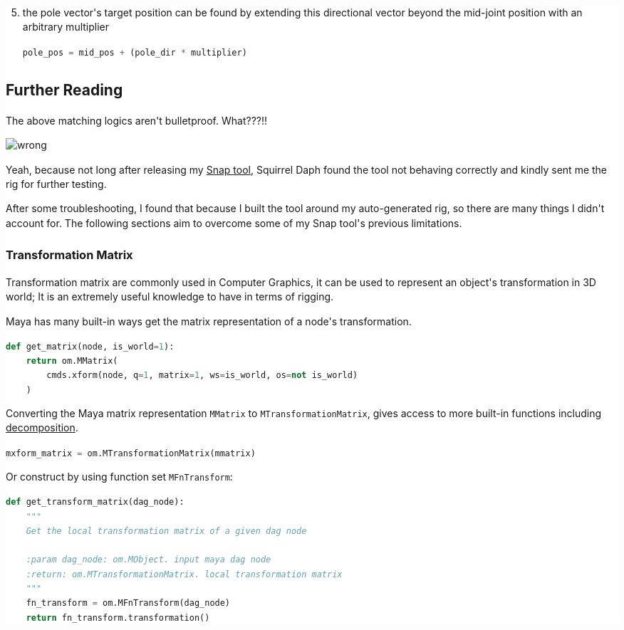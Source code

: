 5. the pole vector's target position can be found by extending this directional
vector beyond the mid-joint position with an arbitrary multiplier

    ```python
    pole_pos = mid_pos + (pole_dir * multiplier)
    ```

## Further Reading

The above matching logics aren't bulletproof. What???!!

<img src="https://i.imgur.com/qgvTH55.gif" width="600px" alt="wrong">

Yeah, because not long after releasing my [Snap tool](https://github.com/leixingyu/snapTool),
Squirrel Daph found the tool not behaving correctly and
kindly sent me the rig for further testing. 

After some troubleshooting, I found that because I built the tool around my auto-generated rig,
so there are many things I didn't account for.
The following sections aim to overcome some of my Snap tool's previous limitations.

### Transformation Matrix

Transformation matrix are commonly used in Computer Graphics,
it can be used to represent an object's transformation in 3D world; It
is an extremely useful knowledge to have in terms of rigging.

Maya has many built-in ways get the matrix representation of a node's transformation.

```python
def get_matrix(node, is_world=1):
    return om.MMatrix(
        cmds.xform(node, q=1, matrix=1, ws=is_world, os=not is_world)
    )
```

Converting the Maya matrix representation `MMatrix` to `MTransformationMatrix`,
gives access to more built-in functions including [decomposition](#decomposing-matrix).

```python
mxform_matrix = om.MTransformationMatrix(mmatrix)
```

Or construct by using function set `MFnTransform`:

```python
def get_transform_matrix(dag_node):
    """
    Get the local transformation matrix of a given dag node

    :param dag_node: om.MObject. input maya dag node
    :return: om.MTransformationMatrix. local transformation matrix
    """
    fn_transform = om.MFnTransform(dag_node)
    return fn_transform.transformation()
```
